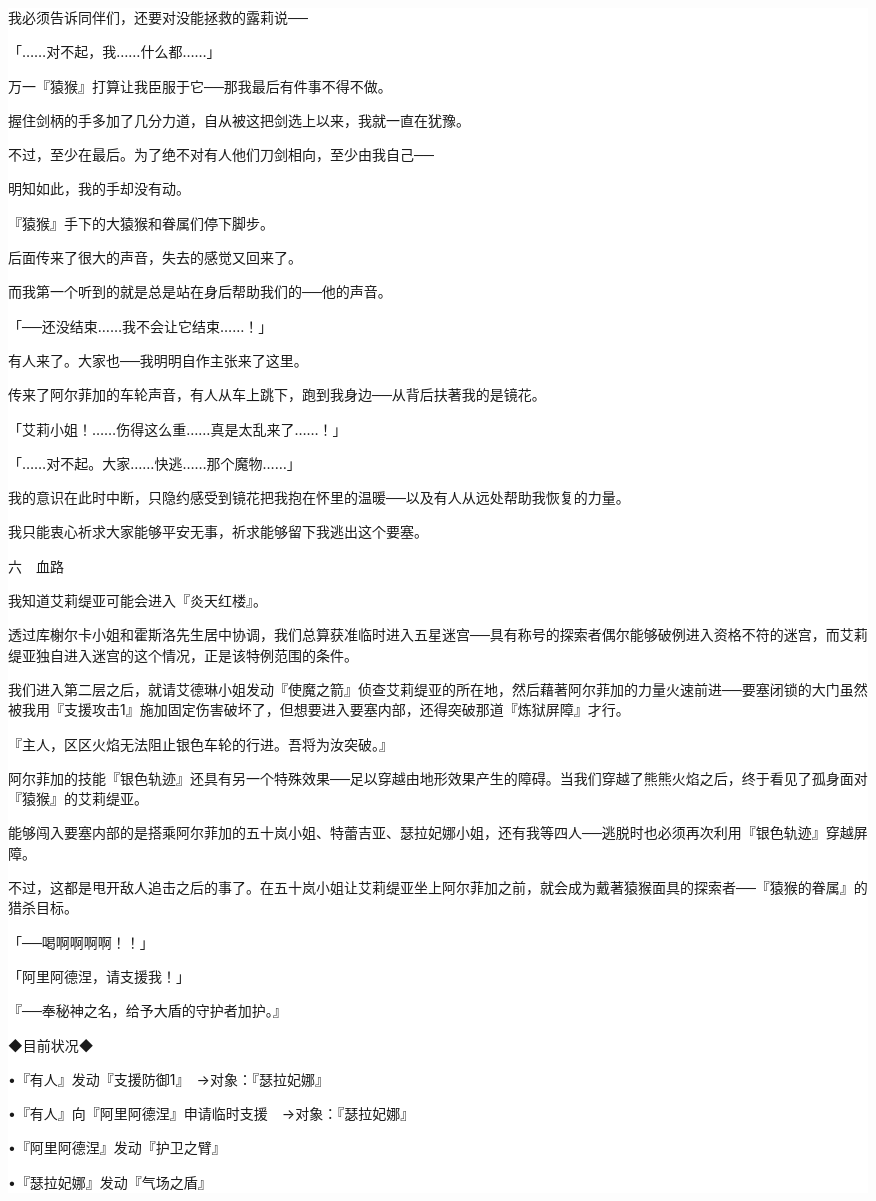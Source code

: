 我必须告诉同伴们，还要对没能拯救的露莉说──

「……对不起，我……什么都……」

万一『猿猴』打算让我臣服于它──那我最后有件事不得不做。

握住剑柄的手多加了几分力道，自从被这把剑选上以来，我就一直在犹豫。

不过，至少在最后。为了绝不对有人他们刀剑相向，至少由我自己──

明知如此，我的手却没有动。

『猿猴』手下的大猿猴和眷属们停下脚步。

后面传来了很大的声音，失去的感觉又回来了。

而我第一个听到的就是总是站在身后帮助我们的──他的声音。

「──还没结束……我不会让它结束……！」

有人来了。大家也──我明明自作主张来了这里。

传来了阿尔菲加的车轮声音，有人从车上跳下，跑到我身边──从背后扶著我的是镜花。

「艾莉小姐！……伤得这么重……真是太乱来了……！」

「……对不起。大家……快逃……那个魔物……」

我的意识在此时中断，只隐约感受到镜花把我抱在怀里的温暖──以及有人从远处帮助我恢复的力量。

我只能衷心祈求大家能够平安无事，祈求能够留下我逃出这个要塞。

六　血路

我知道艾莉缇亚可能会进入『炎天红楼』。

透过库榭尔卡小姐和霍斯洛先生居中协调，我们总算获准临时进入五星迷宫──具有称号的探索者偶尔能够破例进入资格不符的迷宫，而艾莉缇亚独自进入迷宫的这个情况，正是该特例范围的条件。

我们进入第二层之后，就请艾德琳小姐发动『使魔之箭』侦查艾莉缇亚的所在地，然后藉著阿尔菲加的力量火速前进──要塞闭锁的大门虽然被我用『支援攻击1』施加固定伤害破坏了，但想要进入要塞内部，还得突破那道『炼狱屏障』才行。

『主人，区区火焰无法阻止银色车轮的行进。吾将为汝突破。』

阿尔菲加的技能『银色轨迹』还具有另一个特殊效果──足以穿越由地形效果产生的障碍。当我们穿越了熊熊火焰之后，终于看见了孤身面对『猿猴』的艾莉缇亚。

能够闯入要塞内部的是搭乘阿尔菲加的五十岚小姐、特蕾吉亚、瑟拉妃娜小姐，还有我等四人──逃脱时也必须再次利用『银色轨迹』穿越屏障。

不过，这都是甩开敌人追击之后的事了。在五十岚小姐让艾莉缇亚坐上阿尔菲加之前，就会成为戴著猿猴面具的探索者──『猿猴的眷属』的猎杀目标。

「──喝啊啊啊啊！！」

「阿里阿德涅，请支援我！」

『──奉秘神之名，给予大盾的守护者加护。』

◆目前状况◆

•『有人』发动『支援防御1』　→对象：『瑟拉妃娜』

•『有人』向『阿里阿德涅』申请临时支援　→对象：『瑟拉妃娜』

•『阿里阿德涅』发动『护卫之臂』

•『瑟拉妃娜』发动『气场之盾』
